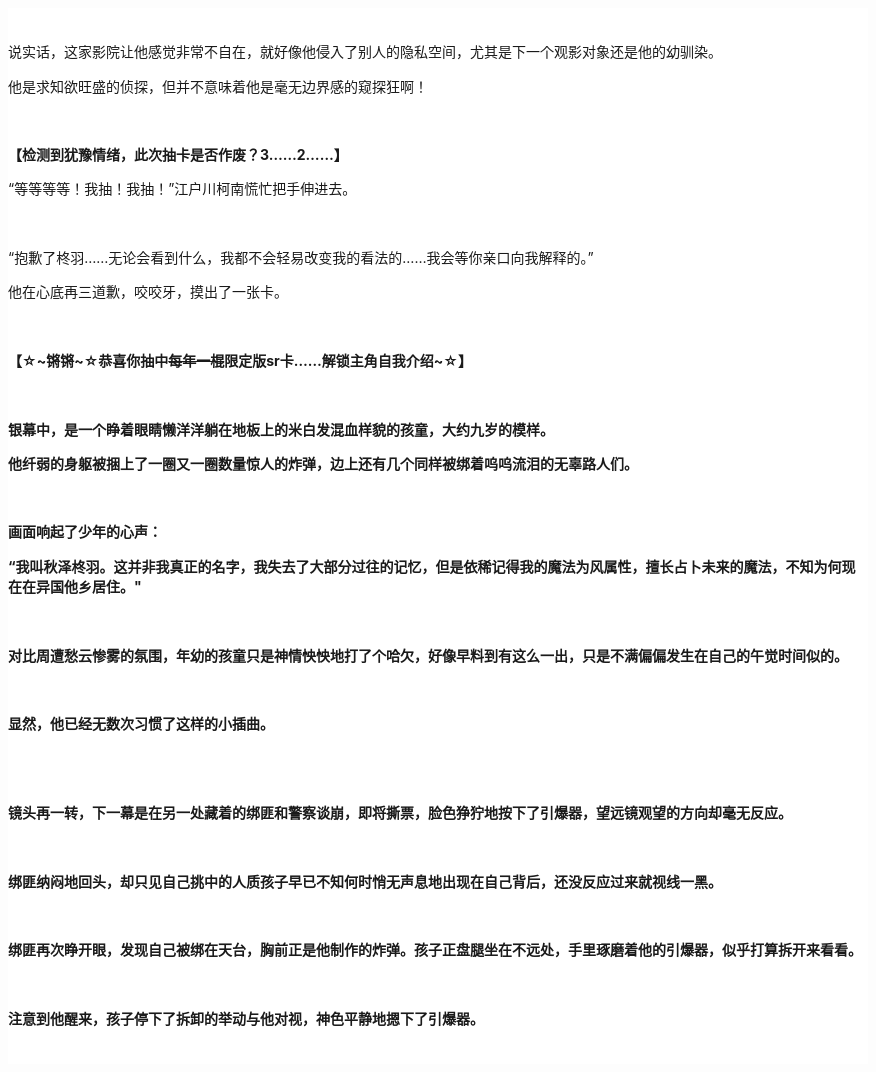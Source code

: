 <br>

说实话，这家影院让他感觉非常不自在，就好像他侵入了别人的隐私空间，尤其是下一个观影对象还是他的幼驯染。

他是求知欲旺盛的侦探，但并不意味着他是毫无边界感的窥探狂啊！

<br>

**【检测到犹豫情绪，此次抽卡是否作废？3……2……】**

“等等等等！我抽！我抽！”江户川柯南慌忙把手伸进去。


<br>

“抱歉了柊羽……无论会看到什么，我都不会轻易改变我的看法的……我会等你亲口向我解释的。”

他在心底再三道歉，咬咬牙，摸出了一张卡。

<br>


**【☆~锵锵~☆恭喜你抽中~~每年一棍~~限定版sr卡……解锁主角自我介绍~☆】**

<br>


**银幕中，是一个睁着眼睛懒洋洋躺在地板上的米白发混血样貌的孩童，大约九岁的模样。**

**他纤弱的身躯被捆上了一圈又一圈数量惊人的炸弹，边上还有几个同样被绑着呜呜流泪的无辜路人们。**

<br>

**画面响起了少年的心声：**

**“我叫秋泽柊羽。这并非我真正的名字，我失去了大部分过往的记忆，但是依稀记得我的魔法为风属性，擅长占卜未来的魔法，不知为何现在在异国他乡居住。"**

<br>

**对比周遭愁云惨雾的氛围，年幼的孩童只是神情怏怏地打了个哈欠，好像早料到有这么一出，只是不满偏偏发生在自己的午觉时间似的。**


<br>

**显然，他已经无数次习惯了这样的小插曲。**


<br>

<br>

**镜头再一转，下一幕是在另一处藏着的绑匪和警察谈崩，即将撕票，脸色狰狞地按下了引爆器，望远镜观望的方向却毫无反应。**

<br>

**绑匪纳闷地回头，却只见自己挑中的人质孩子早已不知何时悄无声息地出现在自己背后，还没反应过来就视线一黑。**


<br>

**绑匪再次睁开眼，发现自己被绑在天台，胸前正是他制作的炸弹。孩子正盘腿坐在不远处，手里琢磨着他的引爆器，似乎打算拆开来看看。**

<br>

**注意到他醒来，孩子停下了拆卸的举动与他对视，神色平静地摁下了引爆器。**

<br>
